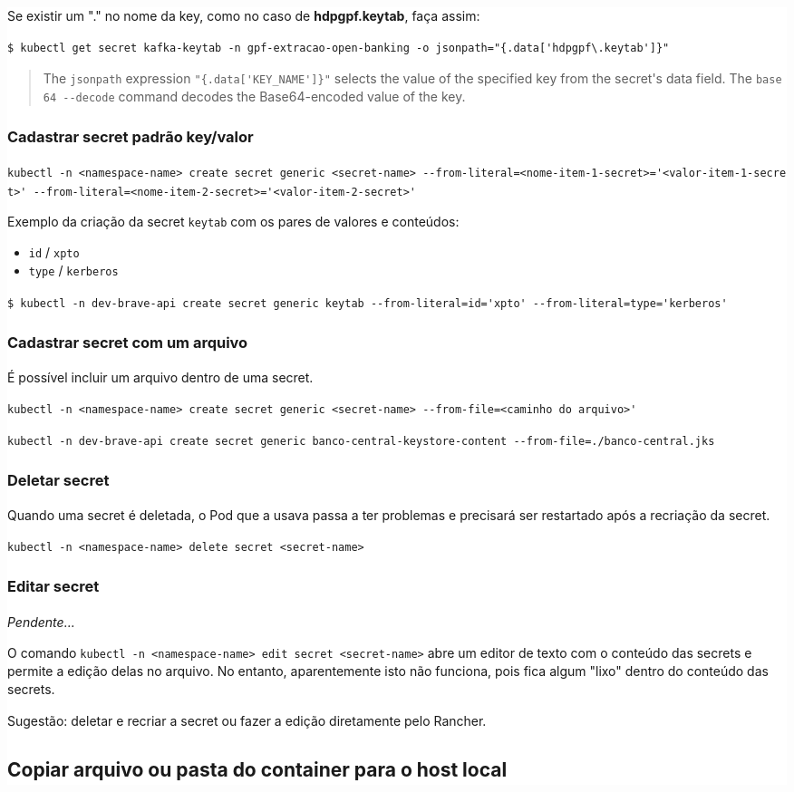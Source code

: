 Se existir um "." no nome da key, como no caso de **hdpgpf.keytab**, faça assim:
```
$ kubectl get secret kafka-keytab -n gpf-extracao-open-banking -o jsonpath="{.data['hdpgpf\.keytab']}"
```

> The `jsonpath` expression `"{.data['KEY_NAME']}"` selects the value of the specified key from the secret's data field. The `base64 --decode` command decodes the Base64-encoded value of the key.

### Cadastrar secret padrão key/valor

```
kubectl -n <namespace-name> create secret generic <secret-name> --from-literal=<nome-item-1-secret>='<valor-item-1-secret>' --from-literal=<nome-item-2-secret>='<valor-item-2-secret>' 
```

Exemplo da criação da secret `keytab` com os pares de valores e conteúdos:
- `id` / `xpto`
- `type` / `kerberos`

```
$ kubectl -n dev-brave-api create secret generic keytab --from-literal=id='xpto' --from-literal=type='kerberos'
```

### Cadastrar secret com um arquivo

É possível incluir um arquivo dentro de uma secret.

```
kubectl -n <namespace-name> create secret generic <secret-name> --from-file=<caminho do arquivo>' 
```

```
kubectl -n dev-brave-api create secret generic banco-central-keystore-content --from-file=./banco-central.jks
```


### Deletar secret

Quando uma secret é deletada, o Pod que a usava passa a ter problemas e precisará ser restartado após a recriação da secret.

```
kubectl -n <namespace-name> delete secret <secret-name>
```

### Editar secret

_Pendente..._

O comando `kubectl -n <namespace-name> edit secret <secret-name>` abre um editor de texto com o conteúdo das secrets e permite a edição delas no arquivo. No entanto, aparentemente isto não funciona, pois fica algum "lixo" dentro do conteúdo das secrets.

Sugestão: deletar e recriar a secret ou fazer a edição diretamente pelo Rancher.

## Copiar arquivo ou pasta do container para o host local


[^1]: [👍👎](http://feedback.dev.intranet.bb.com.br/?origem=roteiros&url_origem=fontes.intranet.bb.com.br/dev/publico/roteiros/-/blob/master/kubernetes/kubectl-cheat-sheet.md&internalidade=kubernetes/kubectl-cheat-sheet)